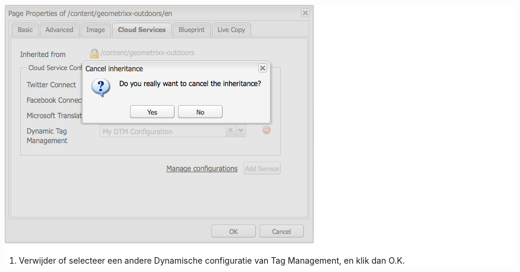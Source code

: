    ![&#x200B; chlimage_1-358 &#x200B;](assets/chlimage_1-358.png)

1. Verwijder of selecteer een andere Dynamische configuratie van Tag Management, en klik dan O.K.
